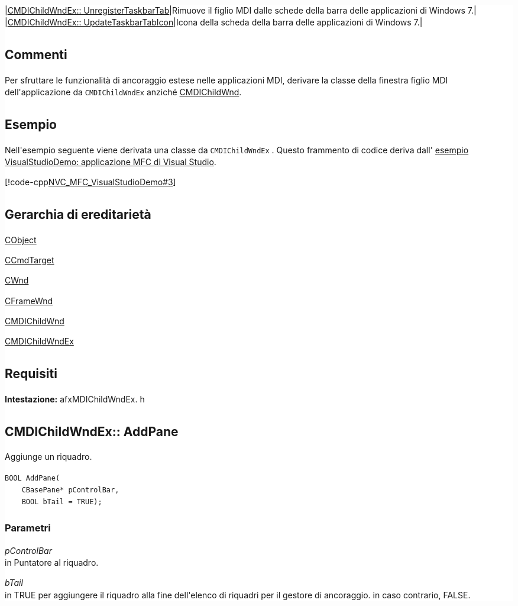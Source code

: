 |[CMDIChildWndEx:: UnregisterTaskbarTab](#unregistertaskbartab)|Rimuove il figlio MDI dalle schede della barra delle applicazioni di Windows 7.|
|[CMDIChildWndEx:: UpdateTaskbarTabIcon](#updatetaskbartabicon)|Icona della scheda della barra delle applicazioni di Windows 7.|

## <a name="remarks"></a>Commenti

Per sfruttare le funzionalità di ancoraggio estese nelle applicazioni MDI, derivare la classe della finestra figlio MDI dell'applicazione da `CMDIChildWndEx` anziché [CMDIChildWnd](../../mfc/reference/cmdichildwnd-class.md).

## <a name="example"></a>Esempio

Nell'esempio seguente viene derivata una classe da `CMDIChildWndEx` . Questo frammento di codice deriva dall' [esempio VisualStudioDemo: applicazione MFC di Visual Studio](../../overview/visual-cpp-samples.md).

[!code-cpp[NVC_MFC_VisualStudioDemo#3](../../mfc/codesnippet/cpp/cmdichildwndex-class_1.h)]

## <a name="inheritance-hierarchy"></a>Gerarchia di ereditarietà

[CObject](../../mfc/reference/cobject-class.md)

[CCmdTarget](../../mfc/reference/ccmdtarget-class.md)

[CWnd](../../mfc/reference/cwnd-class.md)

[CFrameWnd](../../mfc/reference/cframewnd-class.md)

[CMDIChildWnd](../../mfc/reference/cmdichildwnd-class.md)

[CMDIChildWndEx](../../mfc/reference/cmdichildwndex-class.md)

## <a name="requirements"></a>Requisiti

**Intestazione:** afxMDIChildWndEx. h

## <a name="cmdichildwndexaddpane"></a><a name="addpane"></a> CMDIChildWndEx:: AddPane

Aggiunge un riquadro.

```
BOOL AddPane(
    CBasePane* pControlBar,
    BOOL bTail = TRUE);
```

### <a name="parameters"></a>Parametri

*pControlBar*<br/>
in Puntatore al riquadro.

*bTail*<br/>
in TRUE per aggiungere il riquadro alla fine dell'elenco di riquadri per il gestore di ancoraggio. in caso contrario, FALSE.
